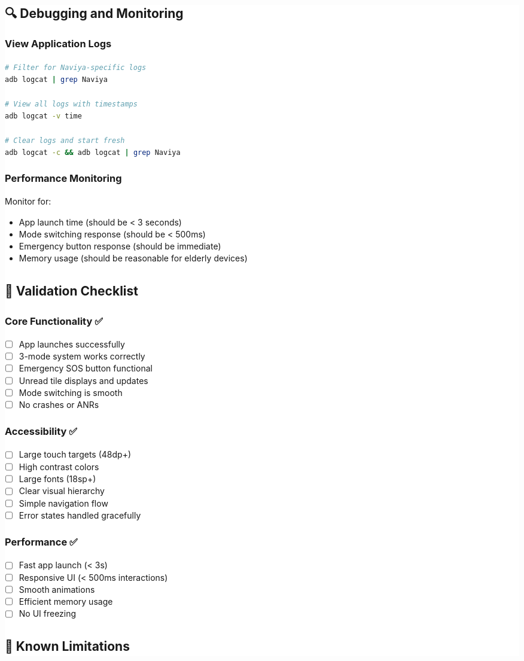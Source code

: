 ## 🔍 Debugging and Monitoring

### View Application Logs

```bash
# Filter for Naviya-specific logs
adb logcat | grep Naviya

# View all logs with timestamps
adb logcat -v time

# Clear logs and start fresh
adb logcat -c && adb logcat | grep Naviya
```

### Performance Monitoring

Monitor for:
- App launch time (should be < 3 seconds)
- Mode switching response (should be < 500ms)
- Emergency button response (should be immediate)
- Memory usage (should be reasonable for elderly devices)

## 🎯 Validation Checklist

### Core Functionality ✅
- [ ] App launches successfully
- [ ] 3-mode system works correctly
- [ ] Emergency SOS button functional
- [ ] Unread tile displays and updates
- [ ] Mode switching is smooth
- [ ] No crashes or ANRs

### Accessibility ✅
- [ ] Large touch targets (48dp+)
- [ ] High contrast colors
- [ ] Large fonts (18sp+)
- [ ] Clear visual hierarchy
- [ ] Simple navigation flow
- [ ] Error states handled gracefully

### Performance ✅
- [ ] Fast app launch (< 3s)
- [ ] Responsive UI (< 500ms interactions)
- [ ] Smooth animations
- [ ] Efficient memory usage
- [ ] No UI freezing

## 🚧 Known Limitations
